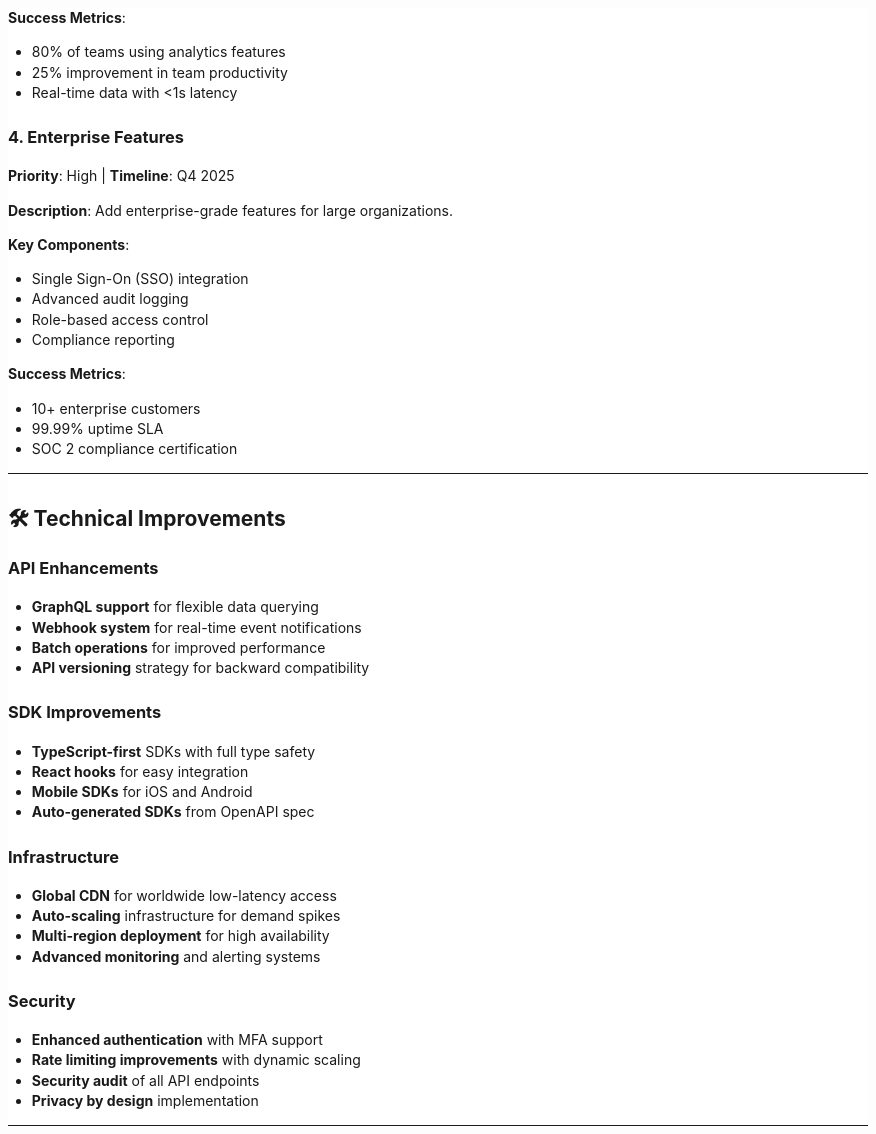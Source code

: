 **Success Metrics**:
- 80% of teams using analytics features
- 25% improvement in team productivity
- Real-time data with <1s latency

### 4. Enterprise Features
**Priority**: High | **Timeline**: Q4 2025

**Description**: Add enterprise-grade features for large organizations.

**Key Components**:
- Single Sign-On (SSO) integration
- Advanced audit logging
- Role-based access control
- Compliance reporting

**Success Metrics**:
- 10+ enterprise customers
- 99.99% uptime SLA
- SOC 2 compliance certification

---

## 🛠️ Technical Improvements

### API Enhancements
- **GraphQL support** for flexible data querying
- **Webhook system** for real-time event notifications
- **Batch operations** for improved performance
- **API versioning** strategy for backward compatibility

### SDK Improvements
- **TypeScript-first** SDKs with full type safety
- **React hooks** for easy integration
- **Mobile SDKs** for iOS and Android
- **Auto-generated SDKs** from OpenAPI spec

### Infrastructure
- **Global CDN** for worldwide low-latency access
- **Auto-scaling** infrastructure for demand spikes
- **Multi-region deployment** for high availability
- **Advanced monitoring** and alerting systems

### Security
- **Enhanced authentication** with MFA support
- **Rate limiting improvements** with dynamic scaling
- **Security audit** of all API endpoints
- **Privacy by design** implementation

---
